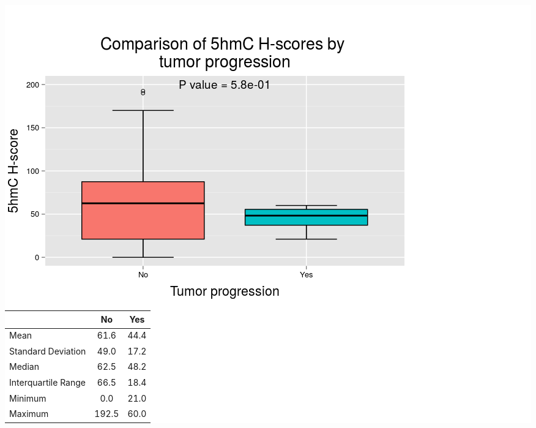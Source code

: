 ![](03_K5_files/figure-html/Approach_1-9.png) 

|                    |  No   | Yes  |
|:-------------------|:-----:|:----:|
|Mean                | 61.6  | 44.4 |
|Standard Deviation  | 49.0  | 17.2 |
|Median              | 62.5  | 48.2 |
|Interquartile Range | 66.5  | 18.4 |
|Minimum             |  0.0  | 21.0 |
|Maximum             | 192.5 | 60.0 |
